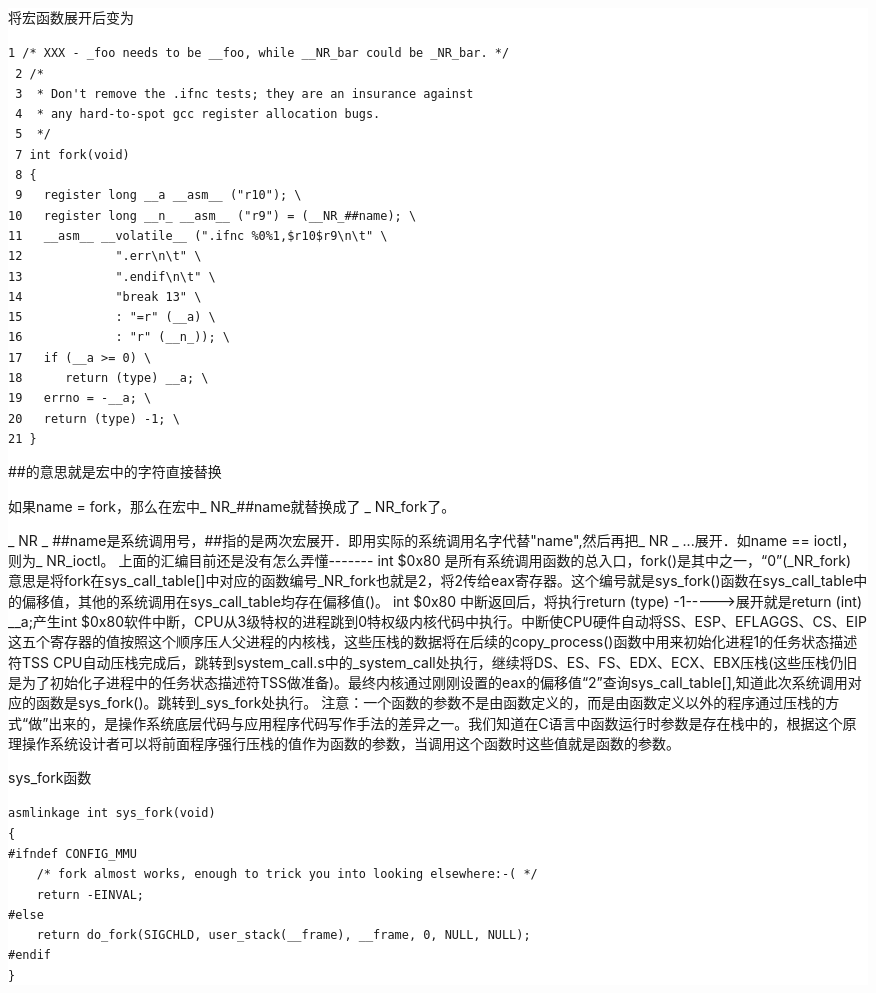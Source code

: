 将宏函数展开后变为

```text
1 /* XXX - _foo needs to be __foo, while __NR_bar could be _NR_bar. */
 2 /*
 3  * Don't remove the .ifnc tests; they are an insurance against
 4  * any hard-to-spot gcc register allocation bugs.
 5  */
 7 int fork(void) 
 8 { 
 9   register long __a __asm__ ("r10"); \
10   register long __n_ __asm__ ("r9") = (__NR_##name); \
11   __asm__ __volatile__ (".ifnc %0%1,$r10$r9\n\t" \
12             ".err\n\t" \
13             ".endif\n\t" \
14             "break 13" \
15             : "=r" (__a) \
16             : "r" (__n_)); \
17   if (__a >= 0) \
18      return (type) __a; \
19   errno = -__a; \
20   return (type) -1; \
21 }
```

\##的意思就是宏中的字符直接替换

如果name = fork，那么在宏中_ NR_##name就替换成了 _ NR_fork了。

_ NR _ ##name是系统调用号，##指的是两次宏展开．即用实际的系统调用名字代替"name",然后再把_ NR _ ...展开．如name == ioctl，则为_ NR_ioctl。
上面的汇编目前还是没有怎么弄懂-------
int $0x80 是所有系统调用函数的总入口，fork()是其中之一，“0”(_NR_fork) 意思是将fork在sys_call_table[]中对应的函数编号_NR_fork也就是2，将2传给eax寄存器。这个编号就是sys_fork()函数在sys_call_table中的偏移值，其他的系统调用在sys_call_table均存在偏移值()。
int $0x80 中断返回后，将执行return (type) -1----->展开就是return (int) __a;产生int $0x80软件中断，CPU从3级特权的进程跳到0特权级内核代码中执行。中断使CPU硬件自动将SS、ESP、EFLAGGS、CS、EIP这五个寄存器的值按照这个顺序压人父进程的内核栈，这些压栈的数据将在后续的copy_process()函数中用来初始化进程1的任务状态描述符TSS
CPU自动压栈完成后，跳转到system_call.s中的_system_call处执行，继续将DS、ES、FS、EDX、ECX、EBX压栈(这些压栈仍旧是为了初始化子进程中的任务状态描述符TSS做准备)。最终内核通过刚刚设置的eax的偏移值“2”查询sys_call_table[],知道此次系统调用对应的函数是sys_fork()。跳转到_sys_fork处执行。
注意：一个函数的参数不是由函数定义的，而是由函数定义以外的程序通过压栈的方式“做”出来的，是操作系统底层代码与应用程序代码写作手法的差异之一。我们知道在C语言中函数运行时参数是存在栈中的，根据这个原理操作系统设计者可以将前面程序强行压栈的值作为函数的参数，当调用这个函数时这些值就是函数的参数。

sys_fork函数

```text
asmlinkage int sys_fork(void)
{
#ifndef CONFIG_MMU
    /* fork almost works, enough to trick you into looking elsewhere:-( */
    return -EINVAL;
#else
    return do_fork(SIGCHLD, user_stack(__frame), __frame, 0, NULL, NULL);
#endif
}
```
